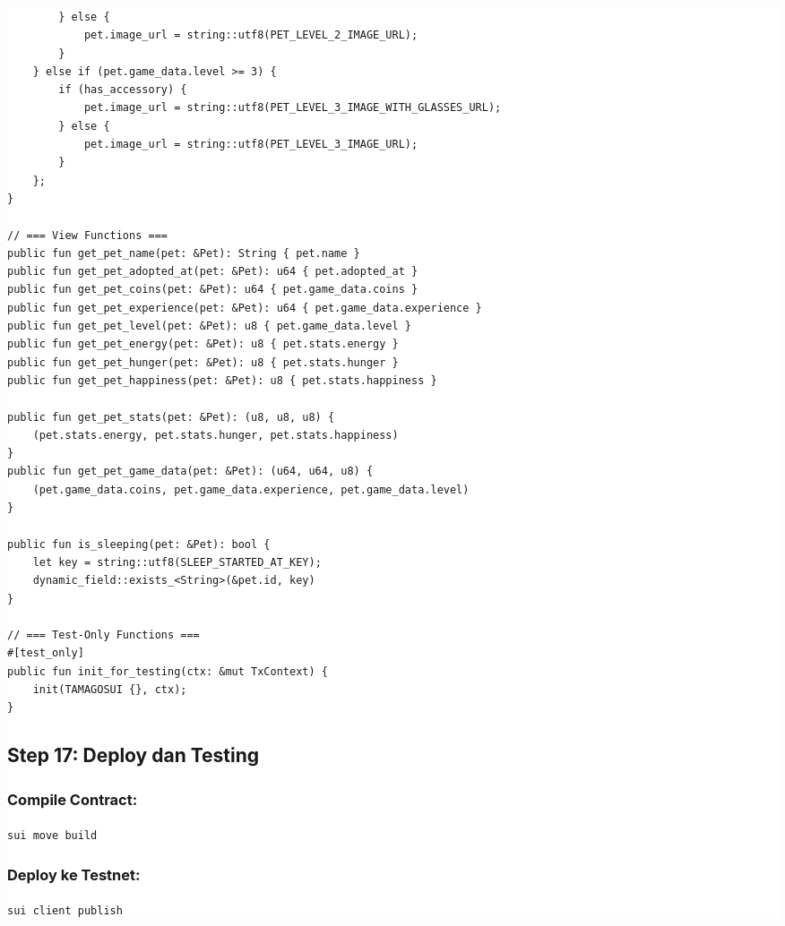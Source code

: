 ```move
        } else {
            pet.image_url = string::utf8(PET_LEVEL_2_IMAGE_URL);
        }
    } else if (pet.game_data.level >= 3) {
        if (has_accessory) {
            pet.image_url = string::utf8(PET_LEVEL_3_IMAGE_WITH_GLASSES_URL);
        } else {
            pet.image_url = string::utf8(PET_LEVEL_3_IMAGE_URL);
        }
    };
}

// === View Functions ===
public fun get_pet_name(pet: &Pet): String { pet.name }
public fun get_pet_adopted_at(pet: &Pet): u64 { pet.adopted_at }
public fun get_pet_coins(pet: &Pet): u64 { pet.game_data.coins }
public fun get_pet_experience(pet: &Pet): u64 { pet.game_data.experience }
public fun get_pet_level(pet: &Pet): u8 { pet.game_data.level }
public fun get_pet_energy(pet: &Pet): u8 { pet.stats.energy }
public fun get_pet_hunger(pet: &Pet): u8 { pet.stats.hunger }
public fun get_pet_happiness(pet: &Pet): u8 { pet.stats.happiness }

public fun get_pet_stats(pet: &Pet): (u8, u8, u8) {
    (pet.stats.energy, pet.stats.hunger, pet.stats.happiness)
}
public fun get_pet_game_data(pet: &Pet): (u64, u64, u8) {
    (pet.game_data.coins, pet.game_data.experience, pet.game_data.level)
}

public fun is_sleeping(pet: &Pet): bool {
    let key = string::utf8(SLEEP_STARTED_AT_KEY);
    dynamic_field::exists_<String>(&pet.id, key)
}

// === Test-Only Functions ===
#[test_only]
public fun init_for_testing(ctx: &mut TxContext) {
    init(TAMAGOSUI {}, ctx);
}

```

## Step 17: Deploy dan Testing

### Compile Contract:
```bash
sui move build
```

### Deploy ke Testnet:
```bash
sui client publish
```
